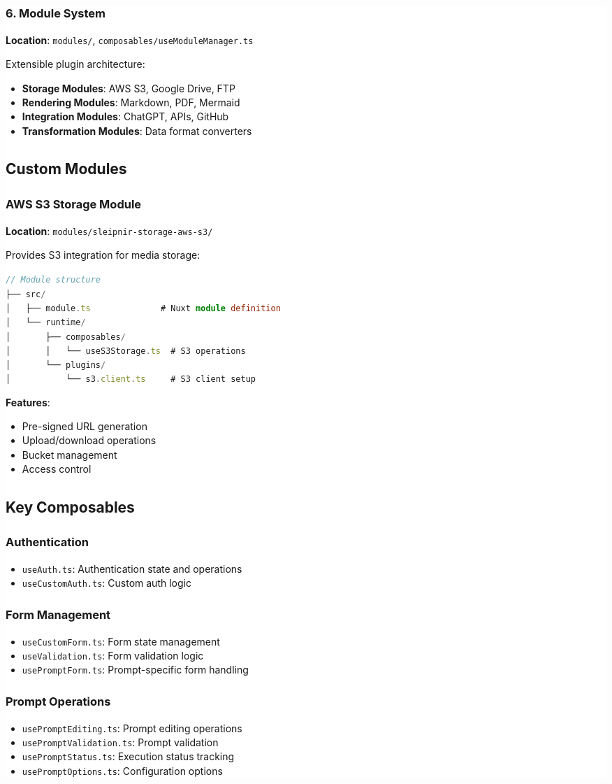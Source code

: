 ### 6. Module System

**Location**: `modules/`, `composables/useModuleManager.ts`

Extensible plugin architecture:

- **Storage Modules**: AWS S3, Google Drive, FTP
- **Rendering Modules**: Markdown, PDF, Mermaid
- **Integration Modules**: ChatGPT, APIs, GitHub
- **Transformation Modules**: Data format converters

## Custom Modules

### AWS S3 Storage Module

**Location**: `modules/sleipnir-storage-aws-s3/`

Provides S3 integration for media storage:

```typescript
// Module structure
├── src/
│   ├── module.ts              # Nuxt module definition
│   └── runtime/
│       ├── composables/
│       │   └── useS3Storage.ts  # S3 operations
│       └── plugins/
│           └── s3.client.ts     # S3 client setup
```

**Features**:

- Pre-signed URL generation
- Upload/download operations
- Bucket management
- Access control

## Key Composables

### Authentication

- `useAuth.ts`: Authentication state and operations
- `useCustomAuth.ts`: Custom auth logic

### Form Management

- `useCustomForm.ts`: Form state management
- `useValidation.ts`: Form validation logic
- `usePromptForm.ts`: Prompt-specific form handling

### Prompt Operations

- `usePromptEditing.ts`: Prompt editing operations
- `usePromptValidation.ts`: Prompt validation
- `usePromptStatus.ts`: Execution status tracking
- `usePromptOptions.ts`: Configuration options
